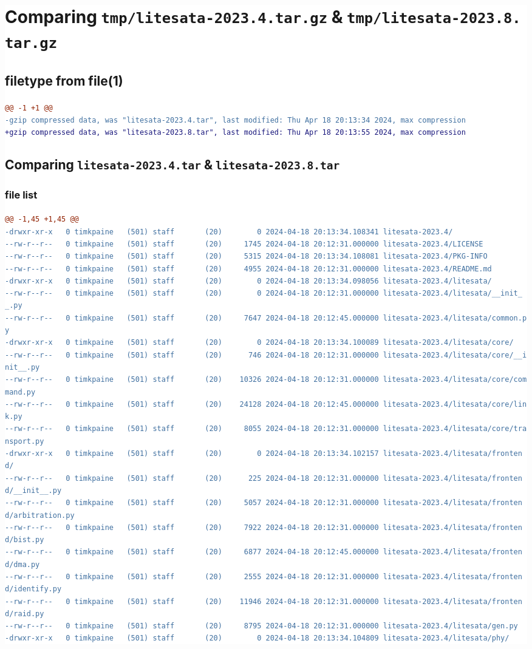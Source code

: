 # Comparing `tmp/litesata-2023.4.tar.gz` & `tmp/litesata-2023.8.tar.gz`

## filetype from file(1)

```diff
@@ -1 +1 @@
-gzip compressed data, was "litesata-2023.4.tar", last modified: Thu Apr 18 20:13:34 2024, max compression
+gzip compressed data, was "litesata-2023.8.tar", last modified: Thu Apr 18 20:13:55 2024, max compression
```

## Comparing `litesata-2023.4.tar` & `litesata-2023.8.tar`

### file list

```diff
@@ -1,45 +1,45 @@
-drwxr-xr-x   0 timkpaine   (501) staff       (20)        0 2024-04-18 20:13:34.108341 litesata-2023.4/
--rw-r--r--   0 timkpaine   (501) staff       (20)     1745 2024-04-18 20:12:31.000000 litesata-2023.4/LICENSE
--rw-r--r--   0 timkpaine   (501) staff       (20)     5315 2024-04-18 20:13:34.108081 litesata-2023.4/PKG-INFO
--rw-r--r--   0 timkpaine   (501) staff       (20)     4955 2024-04-18 20:12:31.000000 litesata-2023.4/README.md
-drwxr-xr-x   0 timkpaine   (501) staff       (20)        0 2024-04-18 20:13:34.098056 litesata-2023.4/litesata/
--rw-r--r--   0 timkpaine   (501) staff       (20)        0 2024-04-18 20:12:31.000000 litesata-2023.4/litesata/__init__.py
--rw-r--r--   0 timkpaine   (501) staff       (20)     7647 2024-04-18 20:12:45.000000 litesata-2023.4/litesata/common.py
-drwxr-xr-x   0 timkpaine   (501) staff       (20)        0 2024-04-18 20:13:34.100089 litesata-2023.4/litesata/core/
--rw-r--r--   0 timkpaine   (501) staff       (20)      746 2024-04-18 20:12:31.000000 litesata-2023.4/litesata/core/__init__.py
--rw-r--r--   0 timkpaine   (501) staff       (20)    10326 2024-04-18 20:12:31.000000 litesata-2023.4/litesata/core/command.py
--rw-r--r--   0 timkpaine   (501) staff       (20)    24128 2024-04-18 20:12:45.000000 litesata-2023.4/litesata/core/link.py
--rw-r--r--   0 timkpaine   (501) staff       (20)     8055 2024-04-18 20:12:31.000000 litesata-2023.4/litesata/core/transport.py
-drwxr-xr-x   0 timkpaine   (501) staff       (20)        0 2024-04-18 20:13:34.102157 litesata-2023.4/litesata/frontend/
--rw-r--r--   0 timkpaine   (501) staff       (20)      225 2024-04-18 20:12:31.000000 litesata-2023.4/litesata/frontend/__init__.py
--rw-r--r--   0 timkpaine   (501) staff       (20)     5057 2024-04-18 20:12:31.000000 litesata-2023.4/litesata/frontend/arbitration.py
--rw-r--r--   0 timkpaine   (501) staff       (20)     7922 2024-04-18 20:12:31.000000 litesata-2023.4/litesata/frontend/bist.py
--rw-r--r--   0 timkpaine   (501) staff       (20)     6877 2024-04-18 20:12:45.000000 litesata-2023.4/litesata/frontend/dma.py
--rw-r--r--   0 timkpaine   (501) staff       (20)     2555 2024-04-18 20:12:31.000000 litesata-2023.4/litesata/frontend/identify.py
--rw-r--r--   0 timkpaine   (501) staff       (20)    11946 2024-04-18 20:12:31.000000 litesata-2023.4/litesata/frontend/raid.py
--rw-r--r--   0 timkpaine   (501) staff       (20)     8795 2024-04-18 20:12:31.000000 litesata-2023.4/litesata/gen.py
-drwxr-xr-x   0 timkpaine   (501) staff       (20)        0 2024-04-18 20:13:34.104809 litesata-2023.4/litesata/phy/
```